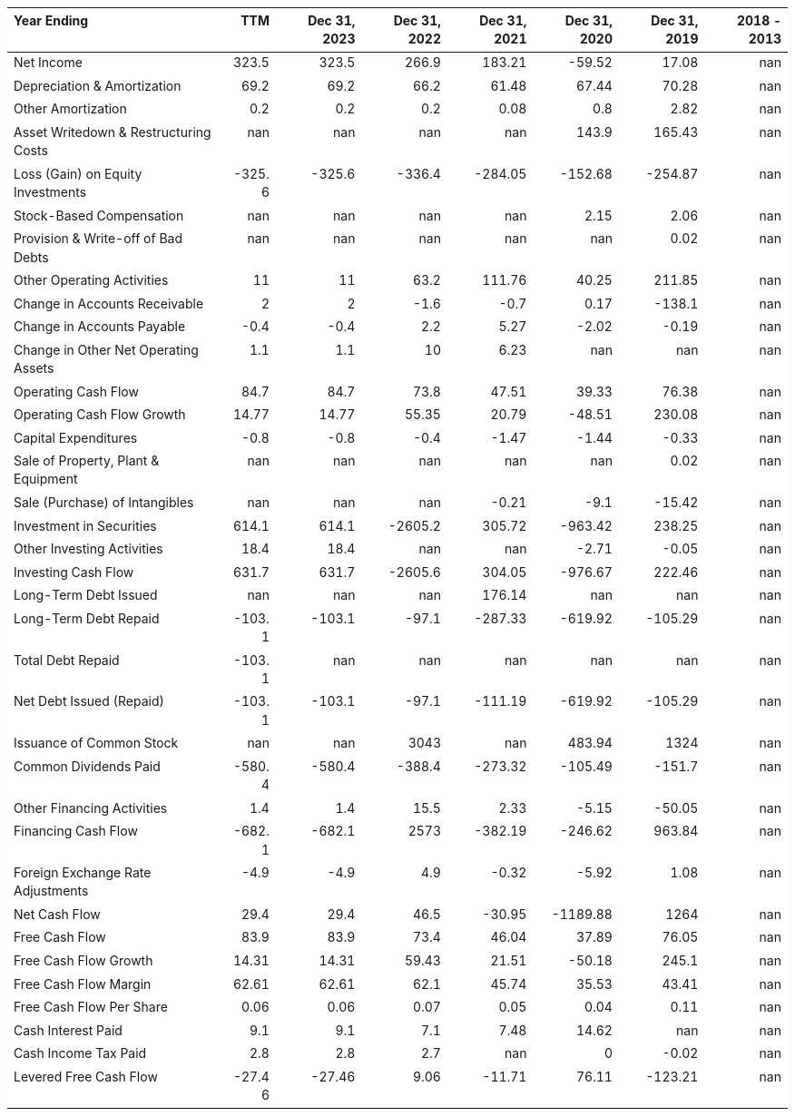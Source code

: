 | Year Ending                           |     TTM |   Dec 31, 2023 |   Dec 31, 2022 |   Dec 31, 2021 |   Dec 31, 2020 |   Dec 31, 2019 |   2018 - 2013 |
|:--------------------------------------|--------:|---------------:|---------------:|---------------:|---------------:|---------------:|--------------:|
| Net Income                            |  323.5  |         323.5  |         266.9  |         183.21 |         -59.52 |          17.08 |           nan |
| Depreciation & Amortization           |   69.2  |          69.2  |          66.2  |          61.48 |          67.44 |          70.28 |           nan |
| Other Amortization                    |    0.2  |           0.2  |           0.2  |           0.08 |           0.8  |           2.82 |           nan |
| Asset Writedown & Restructuring Costs |  nan    |         nan    |         nan    |         nan    |         143.9  |         165.43 |           nan |
| Loss (Gain) on Equity Investments     | -325.6  |        -325.6  |        -336.4  |        -284.05 |        -152.68 |        -254.87 |           nan |
| Stock-Based Compensation              |  nan    |         nan    |         nan    |         nan    |           2.15 |           2.06 |           nan |
| Provision & Write-off of Bad Debts    |  nan    |         nan    |         nan    |         nan    |         nan    |           0.02 |           nan |
| Other Operating Activities            |   11    |          11    |          63.2  |         111.76 |          40.25 |         211.85 |           nan |
| Change in Accounts Receivable         |    2    |           2    |          -1.6  |          -0.7  |           0.17 |        -138.1  |           nan |
| Change in Accounts Payable            |   -0.4  |          -0.4  |           2.2  |           5.27 |          -2.02 |          -0.19 |           nan |
| Change in Other Net Operating Assets  |    1.1  |           1.1  |          10    |           6.23 |         nan    |         nan    |           nan |
| Operating Cash Flow                   |   84.7  |          84.7  |          73.8  |          47.51 |          39.33 |          76.38 |           nan |
| Operating Cash Flow Growth            |   14.77 |          14.77 |          55.35 |          20.79 |         -48.51 |         230.08 |           nan |
| Capital Expenditures                  |   -0.8  |          -0.8  |          -0.4  |          -1.47 |          -1.44 |          -0.33 |           nan |
| Sale of Property, Plant & Equipment   |  nan    |         nan    |         nan    |         nan    |         nan    |           0.02 |           nan |
| Sale (Purchase) of Intangibles        |  nan    |         nan    |         nan    |          -0.21 |          -9.1  |         -15.42 |           nan |
| Investment in Securities              |  614.1  |         614.1  |       -2605.2  |         305.72 |        -963.42 |         238.25 |           nan |
| Other Investing Activities            |   18.4  |          18.4  |         nan    |         nan    |          -2.71 |          -0.05 |           nan |
| Investing Cash Flow                   |  631.7  |         631.7  |       -2605.6  |         304.05 |        -976.67 |         222.46 |           nan |
| Long-Term Debt Issued                 |  nan    |         nan    |         nan    |         176.14 |         nan    |         nan    |           nan |
| Long-Term Debt Repaid                 | -103.1  |        -103.1  |         -97.1  |        -287.33 |        -619.92 |        -105.29 |           nan |
| Total Debt Repaid                     | -103.1  |         nan    |         nan    |         nan    |         nan    |         nan    |           nan |
| Net Debt Issued (Repaid)              | -103.1  |        -103.1  |         -97.1  |        -111.19 |        -619.92 |        -105.29 |           nan |
| Issuance of Common Stock              |  nan    |         nan    |        3043    |         nan    |         483.94 |        1324    |           nan |
| Common Dividends Paid                 | -580.4  |        -580.4  |        -388.4  |        -273.32 |        -105.49 |        -151.7  |           nan |
| Other Financing Activities            |    1.4  |           1.4  |          15.5  |           2.33 |          -5.15 |         -50.05 |           nan |
| Financing Cash Flow                   | -682.1  |        -682.1  |        2573    |        -382.19 |        -246.62 |         963.84 |           nan |
| Foreign Exchange Rate Adjustments     |   -4.9  |          -4.9  |           4.9  |          -0.32 |          -5.92 |           1.08 |           nan |
| Net Cash Flow                         |   29.4  |          29.4  |          46.5  |         -30.95 |       -1189.88 |        1264    |           nan |
| Free Cash Flow                        |   83.9  |          83.9  |          73.4  |          46.04 |          37.89 |          76.05 |           nan |
| Free Cash Flow Growth                 |   14.31 |          14.31 |          59.43 |          21.51 |         -50.18 |         245.1  |           nan |
| Free Cash Flow Margin                 |   62.61 |          62.61 |          62.1  |          45.74 |          35.53 |          43.41 |           nan |
| Free Cash Flow Per Share              |    0.06 |           0.06 |           0.07 |           0.05 |           0.04 |           0.11 |           nan |
| Cash Interest Paid                    |    9.1  |           9.1  |           7.1  |           7.48 |          14.62 |         nan    |           nan |
| Cash Income Tax Paid                  |    2.8  |           2.8  |           2.7  |         nan    |           0    |          -0.02 |           nan |
| Levered Free Cash Flow                |  -27.46 |         -27.46 |           9.06 |         -11.71 |          76.11 |        -123.21 |           nan |